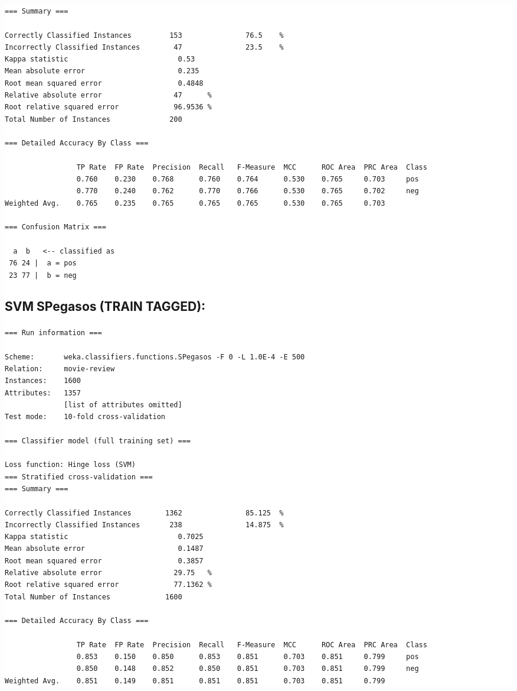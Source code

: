 	=== Summary ===

	Correctly Classified Instances         153               76.5    %
	Incorrectly Classified Instances        47               23.5    %
	Kappa statistic                          0.53  
	Mean absolute error                      0.235 
	Root mean squared error                  0.4848
	Relative absolute error                 47      %
	Root relative squared error             96.9536 %
	Total Number of Instances              200     

	=== Detailed Accuracy By Class ===

	                 TP Rate  FP Rate  Precision  Recall   F-Measure  MCC      ROC Area  PRC Area  Class
	                 0.760    0.230    0.768      0.760    0.764      0.530    0.765     0.703     pos
	                 0.770    0.240    0.762      0.770    0.766      0.530    0.765     0.702     neg
	Weighted Avg.    0.765    0.235    0.765      0.765    0.765      0.530    0.765     0.703     

	=== Confusion Matrix ===

	  a  b   <-- classified as
	 76 24 |  a = pos
	 23 77 |  b = neg
## SVM SPegasos (TRAIN TAGGED):
	=== Run information ===

	Scheme:       weka.classifiers.functions.SPegasos -F 0 -L 1.0E-4 -E 500
	Relation:     movie-review
	Instances:    1600
	Attributes:   1357
	              [list of attributes omitted]
	Test mode:    10-fold cross-validation

	=== Classifier model (full training set) ===

	Loss function: Hinge loss (SVM)
	=== Stratified cross-validation ===
	=== Summary ===

	Correctly Classified Instances        1362               85.125  %
	Incorrectly Classified Instances       238               14.875  %
	Kappa statistic                          0.7025
	Mean absolute error                      0.1487
	Root mean squared error                  0.3857
	Relative absolute error                 29.75   %
	Root relative squared error             77.1362 %
	Total Number of Instances             1600     

	=== Detailed Accuracy By Class ===

	                 TP Rate  FP Rate  Precision  Recall   F-Measure  MCC      ROC Area  PRC Area  Class
	                 0.853    0.150    0.850      0.853    0.851      0.703    0.851     0.799     pos
	                 0.850    0.148    0.852      0.850    0.851      0.703    0.851     0.799     neg
	Weighted Avg.    0.851    0.149    0.851      0.851    0.851      0.703    0.851     0.799     
